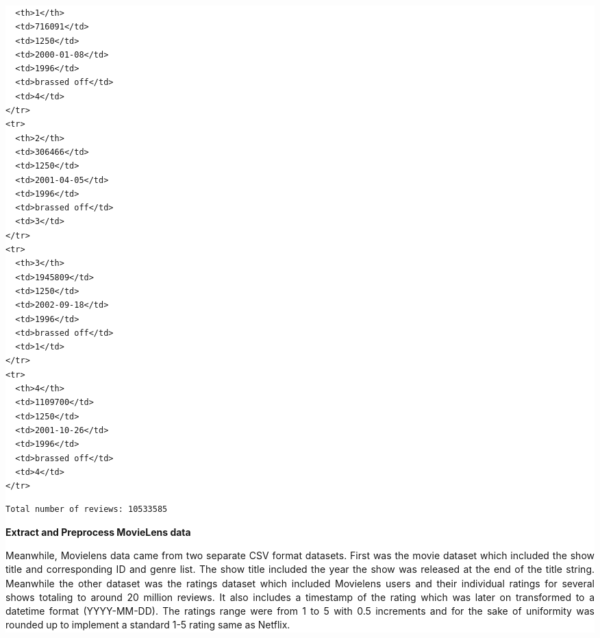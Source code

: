       <th>1</th>
      <td>716091</td>
      <td>1250</td>
      <td>2000-01-08</td>
      <td>1996</td>
      <td>brassed off</td>
      <td>4</td>
    </tr>
    <tr>
      <th>2</th>
      <td>306466</td>
      <td>1250</td>
      <td>2001-04-05</td>
      <td>1996</td>
      <td>brassed off</td>
      <td>3</td>
    </tr>
    <tr>
      <th>3</th>
      <td>1945809</td>
      <td>1250</td>
      <td>2002-09-18</td>
      <td>1996</td>
      <td>brassed off</td>
      <td>1</td>
    </tr>
    <tr>
      <th>4</th>
      <td>1109700</td>
      <td>1250</td>
      <td>2001-10-26</td>
      <td>1996</td>
      <td>brassed off</td>
      <td>4</td>
    </tr>
  </tbody>
</table>
</div>


    Total number of reviews: 10533585
    

<b>Extract and Preprocess MovieLens data</b>

<p style="text-align:justify">Meanwhile, Movielens data came from two separate CSV format datasets. First was the movie dataset which included the show title and corresponding ID and genre list. The show title included the year the show was released at the end of the title string. Meanwhile the other dataset was the ratings dataset which included Movielens users and their individual ratings for several shows totaling to around 20 million reviews. It also includes a timestamp of the rating which was later on transformed to a datetime format (YYYY-MM-DD). The ratings range were from 1 to 5 with 0.5 increments and for the sake of uniformity was rounded up to implement a standard 1-5 rating same as Netflix.</p>

